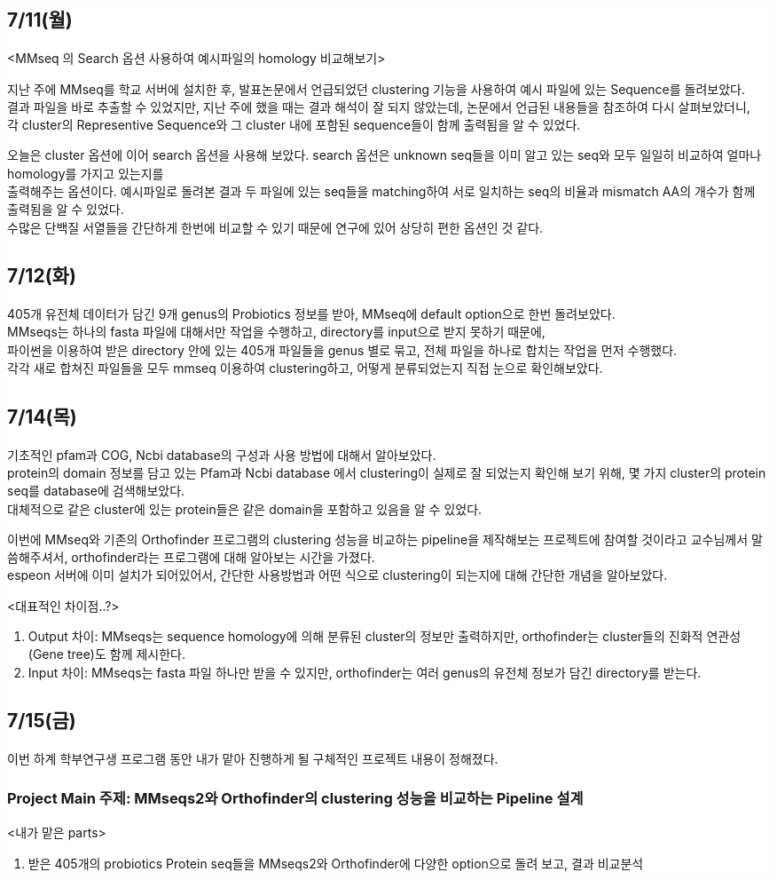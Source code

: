 
## 7/11(월)

   <MMseq 의 Search 옵션 사용하여 예시파일의 homology 비교해보기>

   지난 주에 MMseq를 학교 서버에 설치한 후, 발표논문에서 언급되었던 clustering 기능을 사용하여 예시 파일에 있는 Sequence를 돌려보았다.   
   결과 파일을 바로 추출할 수 있었지만, 지난 주에 했을 때는 결과 해석이 잘 되지 않았는데, 논문에서 언급된 내용들을 참조하여 다시 살펴보았더니,   
   각 cluster의 Representive Sequence와 그 cluster 내에 포함된 sequence들이 함께 출력됨을 알 수 있었다.   
   
   오늘은 cluster 옵션에 이어 search 옵션을 사용해 보았다. search 옵션은 unknown seq들을 이미 알고 있는 seq와 모두 일일히 비교하여 얼마나 homology를 가지고 있는지를   
   출력해주는 옵션이다. 예시파일로 돌려본 결과 두 파일에 있는 seq들을 matching하여 서로 일치하는 seq의 비율과 mismatch AA의 개수가 함께 출력됨을 알 수 있었다.   
   수많은 단백질 서열들을 간단하게 한번에 비교할 수 있기 때문에 연구에 있어 상당히 편한 옵션인 것 같다.   
   
   

## 7/12(화) 

   405개 유전체 데이터가 담긴 9개 genus의 Probiotics 정보를 받아, MMseq에 default option으로 한번 돌려보았다.   
   MMseqs는 하나의 fasta 파일에 대해서만 작업을 수행하고, directory를 input으로 받지 못하기 때문에,    
   파이썬을 이용하여 받은 directory 안에 있는 405개 파일들을 genus 별로 묶고, 전체 파일을 하나로 합치는 작업을 먼저 수행했다.   
   각각 새로 합쳐진 파일들을 모두 mmseq 이용하여 clustering하고, 어떻게 분류되었는지 직접 눈으로 확인해보았다.   

     
## 7/14(목)

   기초적인 pfam과 COG, Ncbi database의 구성과 사용 방법에 대해서 알아보았다.   
   protein의 domain 정보를 담고 있는 Pfam과 Ncbi database 에서 clustering이 실제로 잘 되었는지 확인해 보기 위해, 몇 가지 cluster의 protein seq를 database에 검색해보았다.   
   대체적으로 같은 cluster에 있는 protein들은 같은 domain을 포함하고 있음을 알 수 있었다.   
   
   이번에 MMseq와 기존의 Orthofinder 프로그램의 clustering 성능을 비교하는 pipeline을 제작해보는 프로젝트에 참여할 것이라고 교수님께서 말씀해주셔서, orthofinder라는
   프로그램에 대해 알아보는 시간을 가졌다.   
   espeon 서버에 이미 설치가 되어있어서, 간단한 사용방법과 어떤 식으로 clustering이 되는지에 대해 간단한 개념을 알아보았다.   
   
   <대표적인 차이점..?>
   
   1. Output 차이: MMseqs는 sequence homology에 의해 분류된 cluster의 정보만 출력하지만, orthofinder는 cluster들의 진화적 연관성 (Gene tree)도 함께 제시한다.   
   2. Input 차이: MMseqs는 fasta 파일 하나만 받을 수 있지만, orthofinder는 여러 genus의 유전체 정보가 담긴 directory를 받는다.   
   

## 7/15(금)

   이번 하계 학부연구생 프로그램 동안 내가 맡아 진행하게 될 구체적인 프로젝트 내용이 정해졌다.
   
   ### Project Main 주제: MMseqs2와 Orthofinder의 clustering 성능을 비교하는 Pipeline 설계
   
   <내가 맡은 parts>
   
   1. 받은 405개의 probiotics Protein seq들을  MMseqs2와 Orthofinder에 다양한 option으로 돌려 보고, 결과 비교분석
      